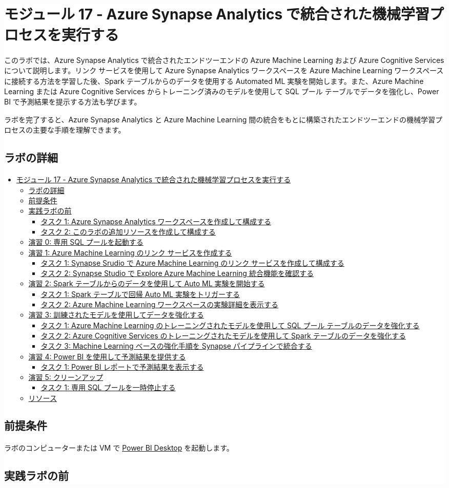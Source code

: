 ﻿# モジュール 17 - Azure Synapse Analytics で統合された機械学習プロセスを実行する

このラボでは、Azure Synapse Analytics で統合されたエンドツーエンドの Azure Machine Learning および Azure Cognitive Services について説明します。リンク サービスを使用して Azure Synapse Analytics ワークスペースを Azure Machine Learning ワークスペースに接続する方法を学習した後、Spark テーブルからのデータを使用する Automated ML 実験を開始します。また、Azure Machine Learning または Azure Cognitive Services からトレーニング済みのモデルを使用して SQL プール テーブルでデータを強化し、Power BI で予測結果を提示する方法も学びます。

ラボを完了すると、Azure Synapse Analytics と Azure Machine Learning 間の統合をもとに構築されたエンドツーエンドの機械学習プロセスの主要な手順を理解できます。

## ラボの詳細

- [モジュール 17 - Azure Synapse Analytics で統合された機械学習プロセスを実行する](#module-17---perform-integrated-machine-learning-processes-in-azure-synapse-analytics)
  - [ラボの詳細](#lab-details)
  - [前提条件](#pre-requisites)
  - [実践ラボの前](#before-the-hands-on-lab)
    - [タスク 1: Azure Synapse Analytics ワークスペースを作成して構成する](#task-1-create-and-configure-the-azure-synapse-analytics-workspace)
    - [タスク 2: このラボの追加リソースを作成して構成する](#task-2-create-and-configure-additional-resources-for-this-lab)
  - [演習 0: 専用 SQL プールを起動する](#exercise-0-start-the-dedicated-sql-pool)
  - [演習 1: Azure Machine Learning のリンク サービスを作成する](#exercise-1-create-an-azure-machine-learning-linked-service)
    - [タスク 1: Synapse Srudio で Azure Machine Learning のリンク サービスを作成して構成する](#task-1-create-and-configure-an-azure-machine-learning-linked-service-in-synapse-studio)
    - [タスク 2: Synapse Studio で Explore Azure Machine Learning 統合機能を確認する](#task-2-explore-azure-machine-learning-integration-features-in-synapse-studio)
  - [演習 2: Spark テーブルからのデータを使用して Auto ML 実験を開始する](#exercise-2-trigger-an-auto-ml-experiment-using-data-from-a-spark-table)
    - [タスク 1: Spark テーブルで回帰 Auto ML 実験をトリガーする](#task-1-trigger-a-regression-auto-ml-experiment-on-a-spark-table)
    - [タスク 2: Azure Machine Learning ワークスペースの実験詳細を表示する](#task-2-view-experiment-details-in-azure-machine-learning-workspace)
  - [演習 3: 訓練されたモデルを使用してデータを強化する](#exercise-3-enrich-data-using-trained-models)
    - [タスク 1: Azure Machine Learning のトレーニングされたモデルを使用して SQL プール テーブルのデータを強化する](#task-1-enrich-data-in-a-sql-pool-table-using-a-trained-model-from-azure-machine-learning)
    - [タスク 2: Azure Cognitive Services のトレーニングされたモデルを使用して Spark テーブルのデータを強化する](#task-2-enrich-data-in-a-spark-table-using-a-trained-model-from-azure-cognitive-services)
    - [タスク 3: Machine Learning ベースの強化手順を Synapse パイプラインで統合する](#task-3-integrate-a-machine-learning-based-enrichment-procedure-in-a-synapse-pipeline)
  - [演習 4: Power BI を使用して予測結果を提供する](#exercise-4-serve-prediction-results-using-power-bi)
    - [タスク 1: Power BI レポートで予測結果を表示する](#task-1-display-prediction-results-in-a-power-bi-report)
  - [演習 5: クリーンアップ](#exercise-5-cleanup)
    - [タスク 1: 専用 SQL プールを一時停止する](#task-1-pause-the-dedicated-sql-pool)
  - [リソース](#resources)

## 前提条件

ラボのコンピューターまたは VM で [Power BI Desktop](https://www.microsoft.com/download/details.aspx?id=58494) を起動します。

## 実践ラボの前

